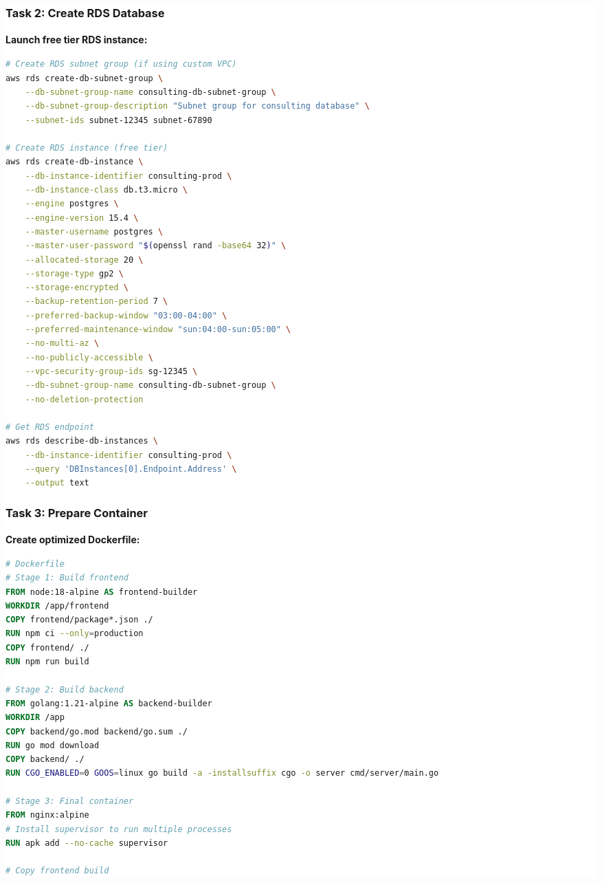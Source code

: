 ### Task 2: Create RDS Database

**Launch free tier RDS instance:**
```bash
# Create RDS subnet group (if using custom VPC)
aws rds create-db-subnet-group \
    --db-subnet-group-name consulting-db-subnet-group \
    --db-subnet-group-description "Subnet group for consulting database" \
    --subnet-ids subnet-12345 subnet-67890

# Create RDS instance (free tier)
aws rds create-db-instance \
    --db-instance-identifier consulting-prod \
    --db-instance-class db.t3.micro \
    --engine postgres \
    --engine-version 15.4 \
    --master-username postgres \
    --master-user-password "$(openssl rand -base64 32)" \
    --allocated-storage 20 \
    --storage-type gp2 \
    --storage-encrypted \
    --backup-retention-period 7 \
    --preferred-backup-window "03:00-04:00" \
    --preferred-maintenance-window "sun:04:00-sun:05:00" \
    --no-multi-az \
    --no-publicly-accessible \
    --vpc-security-group-ids sg-12345 \
    --db-subnet-group-name consulting-db-subnet-group \
    --no-deletion-protection

# Get RDS endpoint
aws rds describe-db-instances \
    --db-instance-identifier consulting-prod \
    --query 'DBInstances[0].Endpoint.Address' \
    --output text
```

### Task 3: Prepare Container

**Create optimized Dockerfile:**
```dockerfile
# Dockerfile
# Stage 1: Build frontend
FROM node:18-alpine AS frontend-builder
WORKDIR /app/frontend
COPY frontend/package*.json ./
RUN npm ci --only=production
COPY frontend/ ./
RUN npm run build

# Stage 2: Build backend
FROM golang:1.21-alpine AS backend-builder
WORKDIR /app
COPY backend/go.mod backend/go.sum ./
RUN go mod download
COPY backend/ ./
RUN CGO_ENABLED=0 GOOS=linux go build -a -installsuffix cgo -o server cmd/server/main.go

# Stage 3: Final container
FROM nginx:alpine
# Install supervisor to run multiple processes
RUN apk add --no-cache supervisor

# Copy frontend build
```